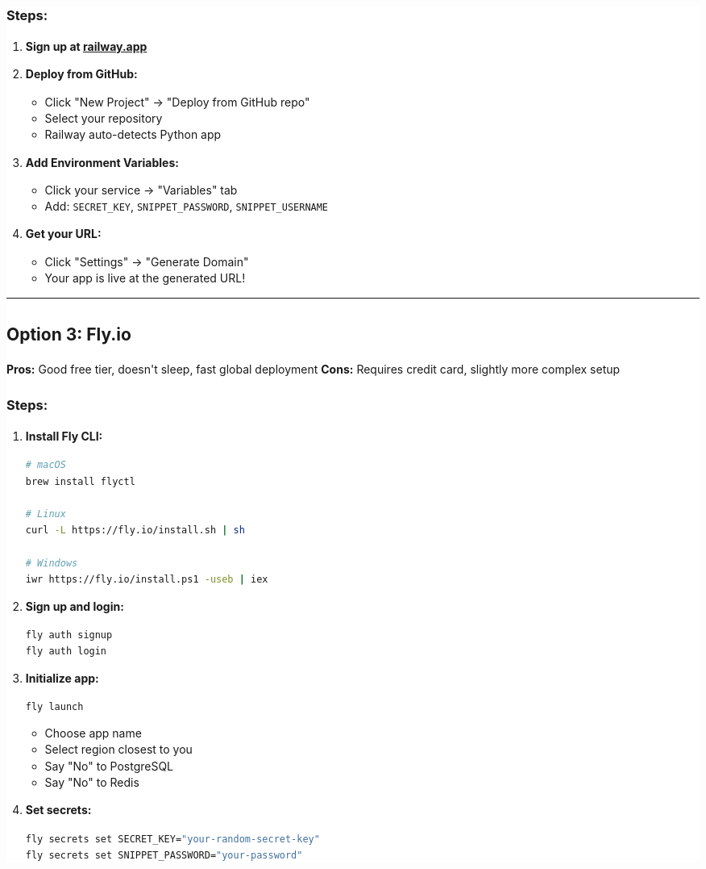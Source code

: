 ### Steps:

1. **Sign up at [railway.app](https://railway.app)**

2. **Deploy from GitHub:**
   - Click "New Project" → "Deploy from GitHub repo"
   - Select your repository
   - Railway auto-detects Python app

3. **Add Environment Variables:**
   - Click your service → "Variables" tab
   - Add: `SECRET_KEY`, `SNIPPET_PASSWORD`, `SNIPPET_USERNAME`

4. **Get your URL:**
   - Click "Settings" → "Generate Domain"
   - Your app is live at the generated URL!

---

## Option 3: Fly.io

**Pros:** Good free tier, doesn't sleep, fast global deployment
**Cons:** Requires credit card, slightly more complex setup

### Steps:

1. **Install Fly CLI:**
   ```bash
   # macOS
   brew install flyctl
   
   # Linux
   curl -L https://fly.io/install.sh | sh
   
   # Windows
   iwr https://fly.io/install.ps1 -useb | iex
   ```

2. **Sign up and login:**
   ```bash
   fly auth signup
   fly auth login
   ```

3. **Initialize app:**
   ```bash
   fly launch
   ```
   - Choose app name
   - Select region closest to you
   - Say "No" to PostgreSQL
   - Say "No" to Redis

4. **Set secrets:**
   ```bash
   fly secrets set SECRET_KEY="your-random-secret-key"
   fly secrets set SNIPPET_PASSWORD="your-password"
   ```
